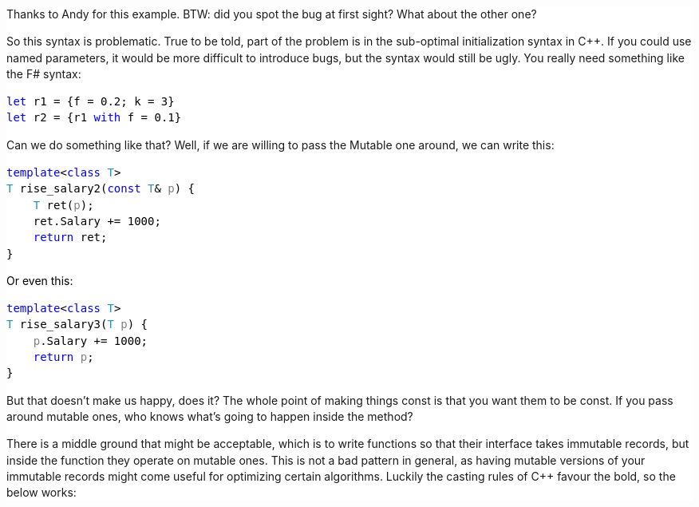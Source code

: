 Thanks to Andy for this example. BTW: did you spot the bug at first sight? What about the other one?

So this syntax is problematic. True to be told, part of the problem is in the sub-optimal initialization syntax in C++. If you could use named parameters, it would be more difficult to introduce bugs, but the syntax would still be ugly. You really need something like the F# syntax:

<pre class="code"><span style="background:white;color:blue;">let </span><span style="background:white;color:black;">r1 = {f = 0.2; k = 3}
</span><span style="background:white;color:blue;">let </span><span style="background:white;color:black;">r2 = {r1 </span><span style="background:white;color:blue;">with </span><span style="background:white;color:black;">f = 0.1}
</span></pre>

Can we do something like that? Well, if we are willing to pass the Mutable one around, we can write this:

<pre class="code"><span style="background:white;color:blue;">template</span><span style="background:white;color:black;">&lt;</span><span style="background:white;color:blue;">class </span><span style="background:white;color:#2b91af;">T</span><span style="background:white;color:black;">&gt;
</span><span style="background:white;color:#2b91af;">T </span><span style="background:white;color:black;">rise_salary2(</span><span style="background:white;color:blue;">const </span><span style="background:white;color:#2b91af;">T</span><span style="background:white;color:black;">& </span><span style="background:white;color:gray;">p</span><span style="background:white;color:black;">) {
    </span><span style="background:white;color:#2b91af;">T </span><span style="background:white;color:black;">ret(</span><span style="background:white;color:gray;">p</span><span style="background:white;color:black;">);
    ret.Salary += 1000;
    </span><span style="background:white;color:blue;">return </span><span style="background:white;color:black;">ret;
}</span></pre>

<span style="background:white;color:black;">Or even this:</span>

<pre class="code"><span style="background:white;color:blue;">template</span><span style="background:white;color:black;">&lt;</span><span style="background:white;color:blue;">class </span><span style="background:white;color:#2b91af;">T</span><span style="background:white;color:black;">&gt;
</span><span style="background:white;color:#2b91af;">T </span><span style="background:white;color:black;">rise_salary3(</span><span style="background:white;color:#2b91af;">T </span><span style="background:white;color:gray;">p</span><span style="background:white;color:black;">) {
    </span><span style="background:white;color:gray;">p</span><span style="background:white;color:black;">.Salary += 1000;
    </span><span style="background:white;color:blue;">return </span><span style="background:white;color:gray;">p</span><span style="background:white;color:black;">;
}</span></pre>

But that doesn’t make us happy, does it? The whole point of making things const is that you want them to be const.  If you pass around mutable ones, who knows what’s going to happen inside the method?

There is a middle ground that might be acceptable, which is to write functions so that their interface takes immutable records, but inside the function they operate on mutable ones. This is not a bad pattern in general, as having mutable versions of your immutable records might come useful for optimizing certain algorithms. Luckily the casting rules of C++ favour the bold, so the below works:
